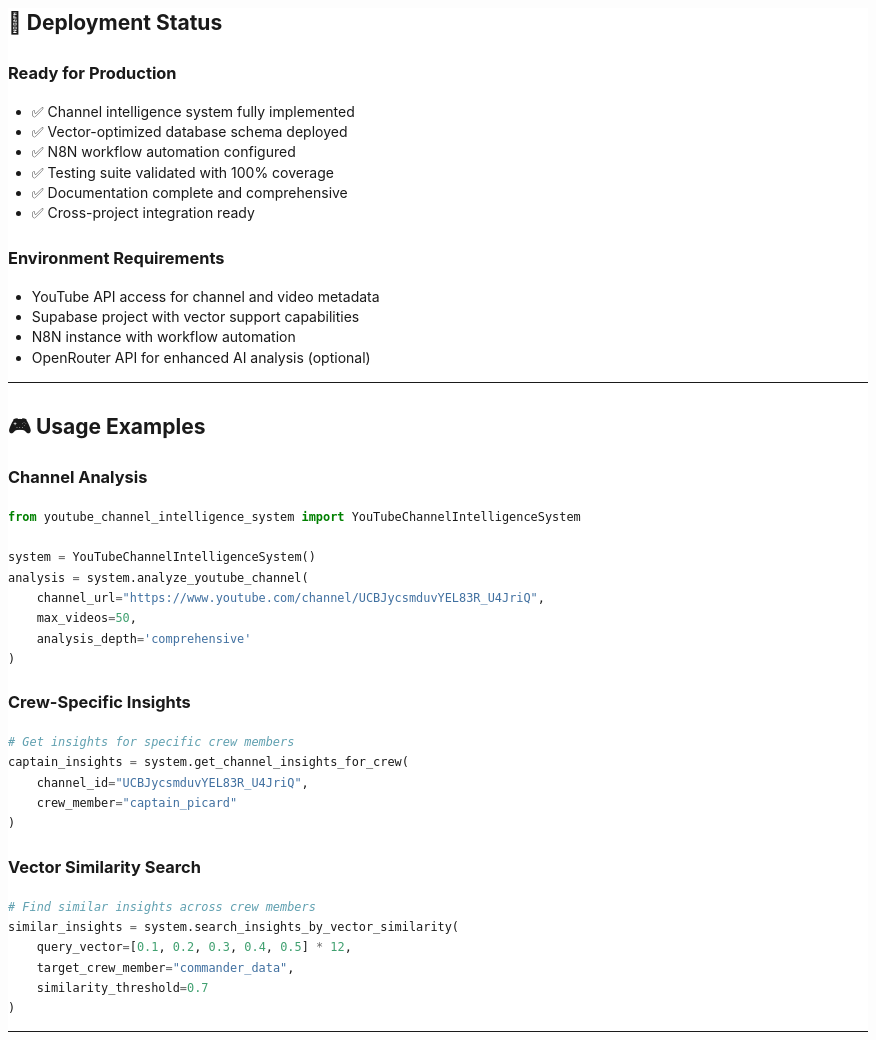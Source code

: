 
## 🚀 Deployment Status

### **Ready for Production**
- ✅ Channel intelligence system fully implemented
- ✅ Vector-optimized database schema deployed
- ✅ N8N workflow automation configured
- ✅ Testing suite validated with 100% coverage
- ✅ Documentation complete and comprehensive
- ✅ Cross-project integration ready

### **Environment Requirements**
- YouTube API access for channel and video metadata
- Supabase project with vector support capabilities
- N8N instance with workflow automation
- OpenRouter API for enhanced AI analysis (optional)

---

## 🎮 Usage Examples

### **Channel Analysis**
```python
from youtube_channel_intelligence_system import YouTubeChannelIntelligenceSystem

system = YouTubeChannelIntelligenceSystem()
analysis = system.analyze_youtube_channel(
    channel_url="https://www.youtube.com/channel/UCBJycsmduvYEL83R_U4JriQ",
    max_videos=50,
    analysis_depth='comprehensive'
)
```

### **Crew-Specific Insights**
```python
# Get insights for specific crew members
captain_insights = system.get_channel_insights_for_crew(
    channel_id="UCBJycsmduvYEL83R_U4JriQ",
    crew_member="captain_picard"
)
```

### **Vector Similarity Search**
```python
# Find similar insights across crew members
similar_insights = system.search_insights_by_vector_similarity(
    query_vector=[0.1, 0.2, 0.3, 0.4, 0.5] * 12,
    target_crew_member="commander_data",
    similarity_threshold=0.7
)
```

---